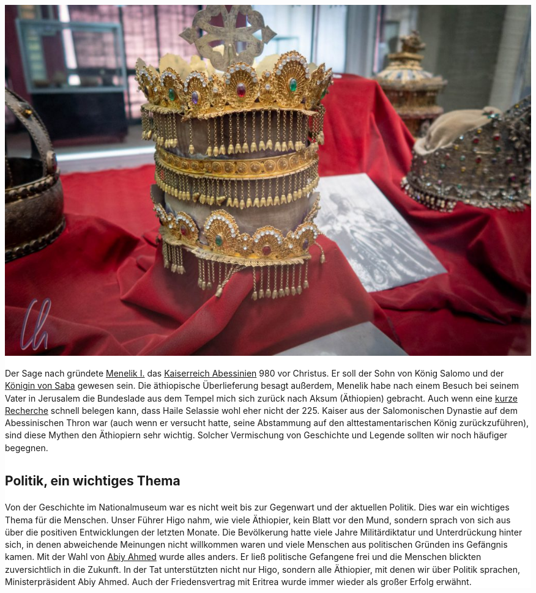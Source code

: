 ![Eine der Abessinischen Kaiserkronen](./img/wp-content-uploads-2020-01-CW-20181015-124110-1657-1024x683.jpg)

Der Sage nach gründete [Menelik I.](https://de.wikipedia.org/wiki/Menelik_I.) das [Kaiserreich Abessinien](https://de.wikipedia.org/wiki/Kaiserreich_Abessinien) 980 vor Christus. Er soll der Sohn von König Salomo und der [Königin von Saba](https://de.wikipedia.org/wiki/K%C3%B6nigin_von_Saba) gewesen sein. Die äthiopische Überlieferung besagt außerdem, Menelik habe nach einem Besuch bei seinem Vater in Jerusalem die Bundeslade aus dem Tempel mich sich zurück nach Aksum (Äthiopien) gebracht. Auch wenn eine [kurze Recherche](https://de.wikipedia.org/wiki/Liste_der_Kaiser_von_%C3%84thiopien) schnell belegen kann, dass Haile Selassie wohl eher nicht der 225. Kaiser aus der Salomonischen Dynastie auf dem Abessinischen Thron war (auch wenn er versucht hatte, seine Abstammung auf den alttestamentarischen König zurückzuführen), sind diese Mythen den Äthiopiern sehr wichtig. Solcher Vermischung von Geschichte und Legende sollten wir noch häufiger begegnen.

## Politik, ein wichtiges Thema

Von der Geschichte im Nationalmuseum war es nicht weit bis zur Gegenwart und der aktuellen Politik. Dies war ein wichtiges Thema für die Menschen. Unser Führer Higo nahm, wie viele Äthiopier, kein Blatt vor den Mund, sondern sprach von sich aus über die positiven Entwicklungen der letzten Monate. Die Bevölkerung hatte viele Jahre Militärdiktatur und Unterdrückung hinter sich, in denen abweichende Meinungen nicht willkommen waren und viele Menschen aus politischen Gründen ins Gefängnis kamen. Mit der Wahl von [Abiy Ahmed](https://de.wikipedia.org/wiki/Abiy_Ahmed) wurde alles anders. Er ließ politische Gefangene frei und die Menschen blickten zuversichtlich in die Zukunft. In der Tat unterstützten nicht nur Higo, sondern alle Äthiopier, mit denen wir über Politik sprachen, Ministerpräsident Abiy Ahmed. Auch der Friedensvertrag mit Eritrea wurde immer wieder als großer Erfolg erwähnt.
